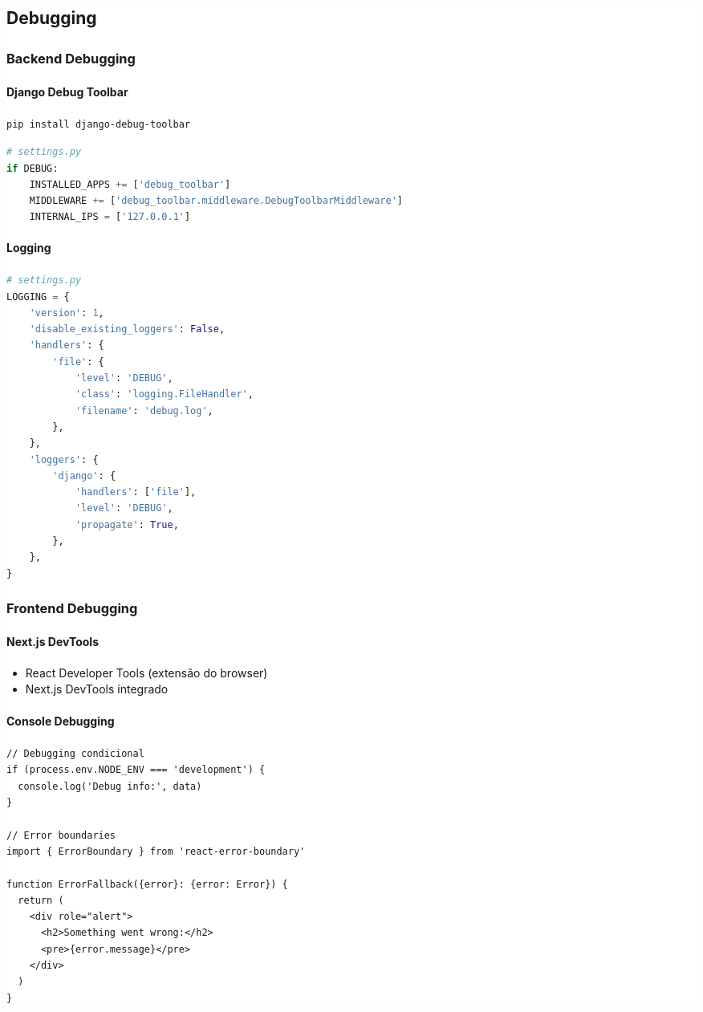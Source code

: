 ## Debugging

### Backend Debugging

#### Django Debug Toolbar
```bash
pip install django-debug-toolbar
```

```python
# settings.py
if DEBUG:
    INSTALLED_APPS += ['debug_toolbar']
    MIDDLEWARE += ['debug_toolbar.middleware.DebugToolbarMiddleware']
    INTERNAL_IPS = ['127.0.0.1']
```

#### Logging
```python
# settings.py
LOGGING = {
    'version': 1,
    'disable_existing_loggers': False,
    'handlers': {
        'file': {
            'level': 'DEBUG',
            'class': 'logging.FileHandler',
            'filename': 'debug.log',
        },
    },
    'loggers': {
        'django': {
            'handlers': ['file'],
            'level': 'DEBUG',
            'propagate': True,
        },
    },
}
```

### Frontend Debugging

#### Next.js DevTools
- React Developer Tools (extensão do browser)
- Next.js DevTools integrado

#### Console Debugging
```tsx
// Debugging condicional
if (process.env.NODE_ENV === 'development') {
  console.log('Debug info:', data)
}

// Error boundaries
import { ErrorBoundary } from 'react-error-boundary'

function ErrorFallback({error}: {error: Error}) {
  return (
    <div role="alert">
      <h2>Something went wrong:</h2>
      <pre>{error.message}</pre>
    </div>
  )
}
```